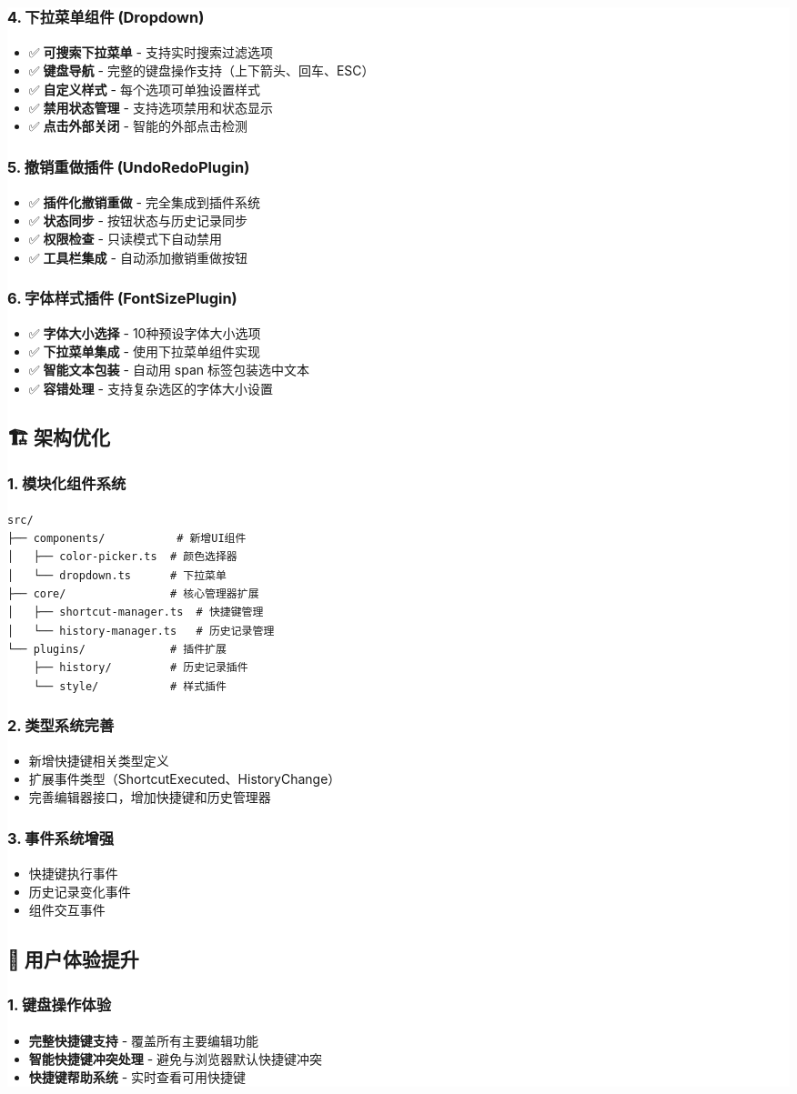 ### 4. 下拉菜单组件 (Dropdown)
- ✅ **可搜索下拉菜单** - 支持实时搜索过滤选项
- ✅ **键盘导航** - 完整的键盘操作支持（上下箭头、回车、ESC）
- ✅ **自定义样式** - 每个选项可单独设置样式
- ✅ **禁用状态管理** - 支持选项禁用和状态显示
- ✅ **点击外部关闭** - 智能的外部点击检测

### 5. 撤销重做插件 (UndoRedoPlugin)
- ✅ **插件化撤销重做** - 完全集成到插件系统
- ✅ **状态同步** - 按钮状态与历史记录同步
- ✅ **权限检查** - 只读模式下自动禁用
- ✅ **工具栏集成** - 自动添加撤销重做按钮

### 6. 字体样式插件 (FontSizePlugin)
- ✅ **字体大小选择** - 10种预设字体大小选项
- ✅ **下拉菜单集成** - 使用下拉菜单组件实现
- ✅ **智能文本包装** - 自动用 span 标签包装选中文本
- ✅ **容错处理** - 支持复杂选区的字体大小设置

## 🏗️ 架构优化

### 1. 模块化组件系统
```
src/
├── components/           # 新增UI组件
│   ├── color-picker.ts  # 颜色选择器
│   └── dropdown.ts      # 下拉菜单
├── core/                # 核心管理器扩展
│   ├── shortcut-manager.ts  # 快捷键管理
│   └── history-manager.ts   # 历史记录管理
└── plugins/             # 插件扩展
    ├── history/         # 历史记录插件
    └── style/           # 样式插件
```

### 2. 类型系统完善
- 新增快捷键相关类型定义
- 扩展事件类型（ShortcutExecuted、HistoryChange）
- 完善编辑器接口，增加快捷键和历史管理器

### 3. 事件系统增强
- 快捷键执行事件
- 历史记录变化事件
- 组件交互事件

## 🎨 用户体验提升

### 1. 键盘操作体验
- **完整快捷键支持** - 覆盖所有主要编辑功能
- **智能快捷键冲突处理** - 避免与浏览器默认快捷键冲突
- **快捷键帮助系统** - 实时查看可用快捷键

